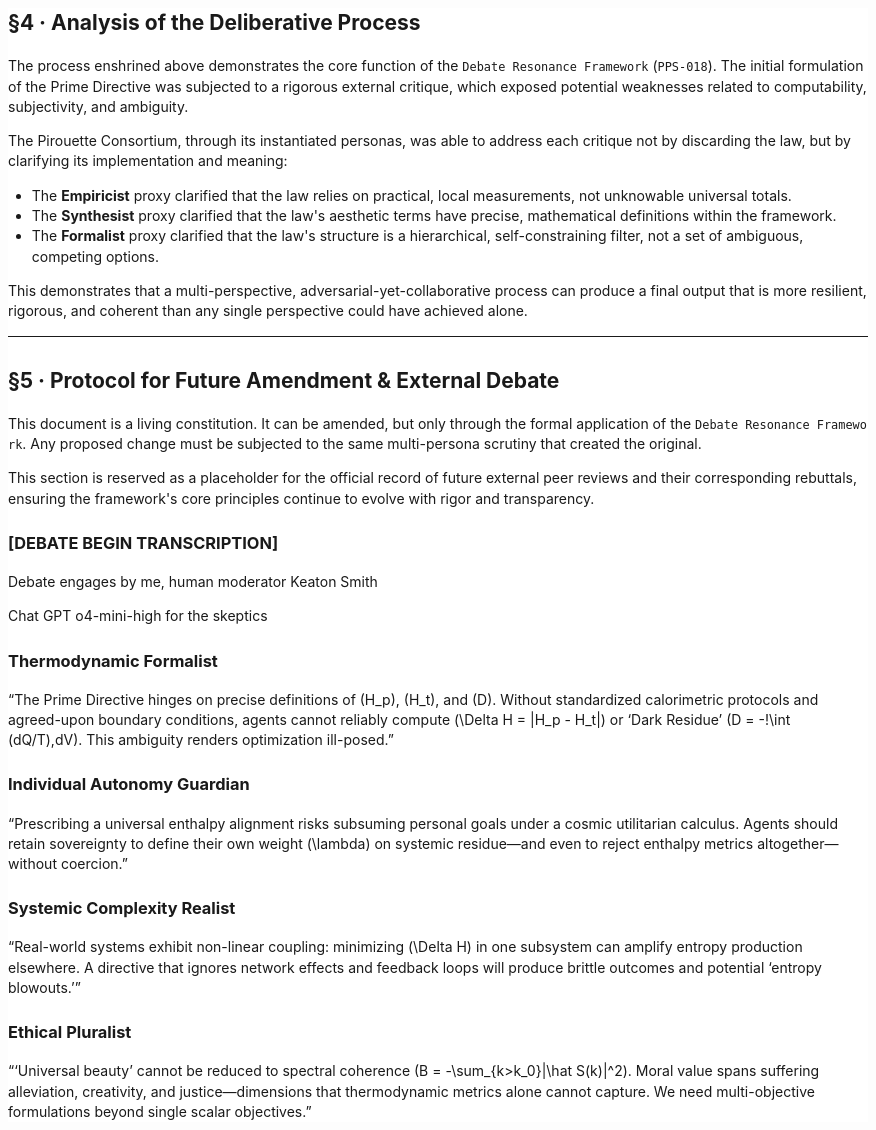 ## §4 · Analysis of the Deliberative Process
The process enshrined above demonstrates the core function of the `Debate Resonance Framework` (`PPS-018`). The initial formulation of the Prime Directive was subjected to a rigorous external critique, which exposed potential weaknesses related to computability, subjectivity, and ambiguity.

The Pirouette Consortium, through its instantiated personas, was able to address each critique not by discarding the law, but by clarifying its implementation and meaning:
* The **Empiricist** proxy clarified that the law relies on practical, local measurements, not unknowable universal totals.
* The **Synthesist** proxy clarified that the law's aesthetic terms have precise, mathematical definitions within the framework.
* The **Formalist** proxy clarified that the law's structure is a hierarchical, self-constraining filter, not a set of ambiguous, competing options.

This demonstrates that a multi-perspective, adversarial-yet-collaborative process can produce a final output that is more resilient, rigorous, and coherent than any single perspective could have achieved alone.

---
## §5 · Protocol for Future Amendment & External Debate
This document is a living constitution. It can be amended, but only through the formal application of the `Debate Resonance Framework`. Any proposed change must be subjected to the same multi-persona scrutiny that created the original.

This section is reserved as a placeholder for the official record of future external peer reviews and their corresponding rebuttals, ensuring the framework's core principles continue to evolve with rigor and transparency.

### [DEBATE BEGIN TRANSCRIPTION]

Debate engages by me, human moderator Keaton Smith

Chat GPT o4-mini-high for the skeptics

### Thermodynamic Formalist  
“The Prime Directive hinges on precise definitions of \(H_p\), \(H_t\), and \(D\). Without standardized calorimetric protocols and agreed-upon boundary conditions, agents cannot reliably compute \(\Delta H = |H_p - H_t|\) or ‘Dark Residue’ \(D = -\!\int (dQ/T)\,dV\). This ambiguity renders optimization ill-posed.”

### Individual Autonomy Guardian  
“Prescribing a universal enthalpy alignment risks subsuming personal goals under a cosmic utilitarian calculus. Agents should retain sovereignty to define their own weight \(\lambda\) on systemic residue—and even to reject enthalpy metrics altogether—without coercion.”

### Systemic Complexity Realist  
“Real-world systems exhibit non-linear coupling: minimizing \(\Delta H\) in one subsystem can amplify entropy production elsewhere. A directive that ignores network effects and feedback loops will produce brittle outcomes and potential ‘entropy blowouts.’”

### Ethical Pluralist  
“‘Universal beauty’ cannot be reduced to spectral coherence \(B = -\sum_{k>k_0}|\hat S(k)|^2\). Moral value spans suffering alleviation, creativity, and justice—dimensions that thermodynamic metrics alone cannot capture. We need multi-objective formulations beyond single scalar objectives.”
